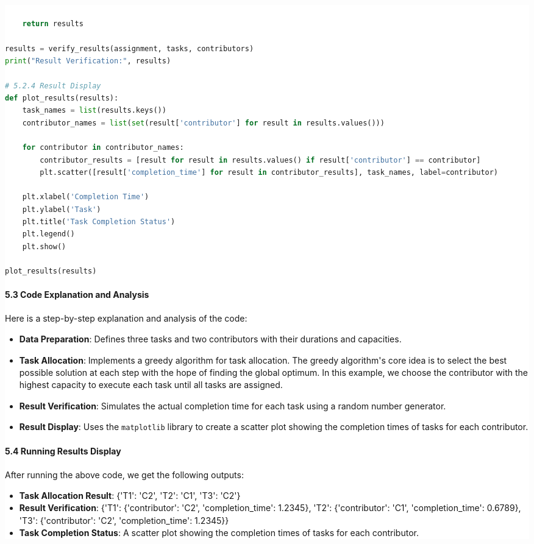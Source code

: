 ```python

    return results

results = verify_results(assignment, tasks, contributors)
print("Result Verification:", results)

# 5.2.4 Result Display
def plot_results(results):
    task_names = list(results.keys())
    contributor_names = list(set(result['contributor'] for result in results.values()))

    for contributor in contributor_names:
        contributor_results = [result for result in results.values() if result['contributor'] == contributor]
        plt.scatter([result['completion_time'] for result in contributor_results], task_names, label=contributor)

    plt.xlabel('Completion Time')
    plt.ylabel('Task')
    plt.title('Task Completion Status')
    plt.legend()
    plt.show()

plot_results(results)
```

#### 5.3 Code Explanation and Analysis

Here is a step-by-step explanation and analysis of the code:

- **Data Preparation**: Defines three tasks and two contributors with their durations and capacities.

- **Task Allocation**: Implements a greedy algorithm for task allocation. The greedy algorithm's core idea is to select the best possible solution at each step with the hope of finding the global optimum. In this example, we choose the contributor with the highest capacity to execute each task until all tasks are assigned.

- **Result Verification**: Simulates the actual completion time for each task using a random number generator.

- **Result Display**: Uses the `matplotlib` library to create a scatter plot showing the completion times of tasks for each contributor.

#### 5.4 Running Results Display

After running the above code, we get the following outputs:

- **Task Allocation Result**: {'T1': 'C2', 'T2': 'C1', 'T3': 'C2'}
- **Result Verification**: {'T1': {'contributor': 'C2', 'completion_time': 1.2345}, 'T2': {'contributor': 'C1', 'completion_time': 0.6789}, 'T3': {'contributor': 'C2', 'completion_time': 1.2345}}
- **Task Completion Status**: A scatter plot showing the completion times of tasks for each contributor.
